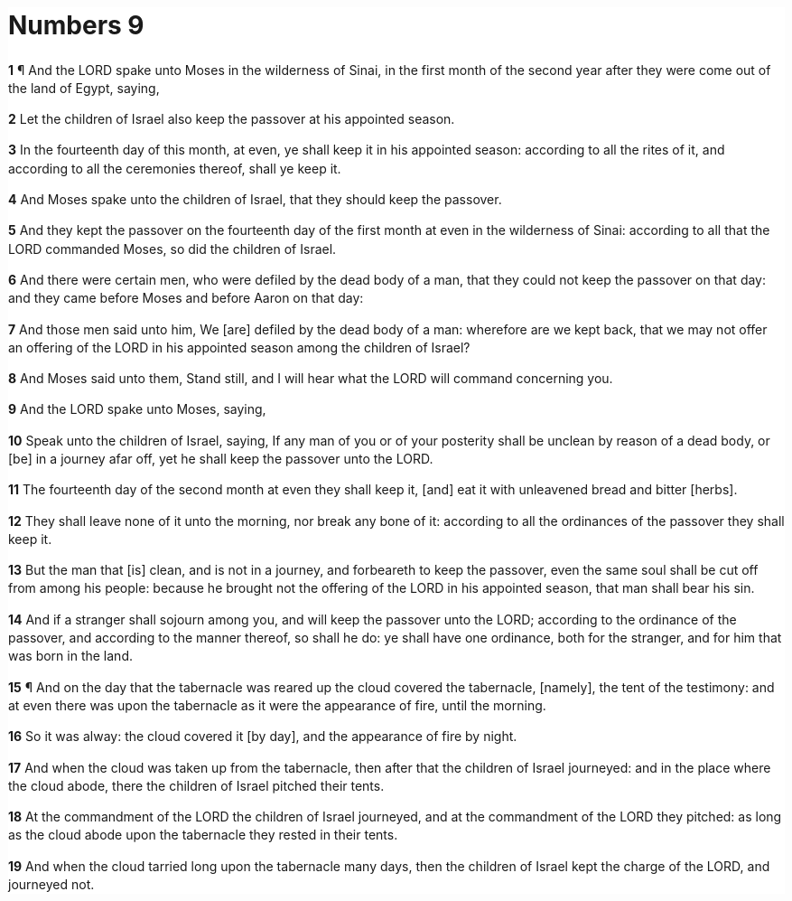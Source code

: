 # Numbers 9

**1** ¶ And the LORD spake unto Moses in the wilderness of Sinai, in the first month of the second year after they were come out of the land of Egypt, saying,

**2** Let the children of Israel also keep the passover at his appointed season.

**3** In the fourteenth day of this month, at even, ye shall keep it in his appointed season: according to all the rites of it, and according to all the ceremonies thereof, shall ye keep it.

**4** And Moses spake unto the children of Israel, that they should keep the passover.

**5** And they kept the passover on the fourteenth day of the first month at even in the wilderness of Sinai: according to all that the LORD commanded Moses, so did the children of Israel.

**6** And there were certain men, who were defiled by the dead body of a man, that they could not keep the passover on that day: and they came before Moses and before Aaron on that day:

**7** And those men said unto him, We [are] defiled by the dead body of a man: wherefore are we kept back, that we may not offer an offering of the LORD in his appointed season among the children of Israel?

**8** And Moses said unto them, Stand still, and I will hear what the LORD will command concerning you.

**9** And the LORD spake unto Moses, saying,

**10** Speak unto the children of Israel, saying, If any man of you or of your posterity shall be unclean by reason of a dead body, or [be] in a journey afar off, yet he shall keep the passover unto the LORD.

**11** The fourteenth day of the second month at even they shall keep it, [and] eat it with unleavened bread and bitter [herbs].

**12** They shall leave none of it unto the morning, nor break any bone of it: according to all the ordinances of the passover they shall keep it.

**13** But the man that [is] clean, and is not in a journey, and forbeareth to keep the passover, even the same soul shall be cut off from among his people: because he brought not the offering of the LORD in his appointed season, that man shall bear his sin.

**14** And if a stranger shall sojourn among you, and will keep the passover unto the LORD; according to the ordinance of the passover, and according to the manner thereof, so shall he do: ye shall have one ordinance, both for the stranger, and for him that was born in the land.

**15** ¶ And on the day that the tabernacle was reared up the cloud covered the tabernacle, [namely], the tent of the testimony: and at even there was upon the tabernacle as it were the appearance of fire, until the morning.

**16** So it was alway: the cloud covered it [by day], and the appearance of fire by night.

**17** And when the cloud was taken up from the tabernacle, then after that the children of Israel journeyed: and in the place where the cloud abode, there the children of Israel pitched their tents.

**18** At the commandment of the LORD the children of Israel journeyed, and at the commandment of the LORD they pitched: as long as the cloud abode upon the tabernacle they rested in their tents.

**19** And when the cloud tarried long upon the tabernacle many days, then the children of Israel kept the charge of the LORD, and journeyed not.
